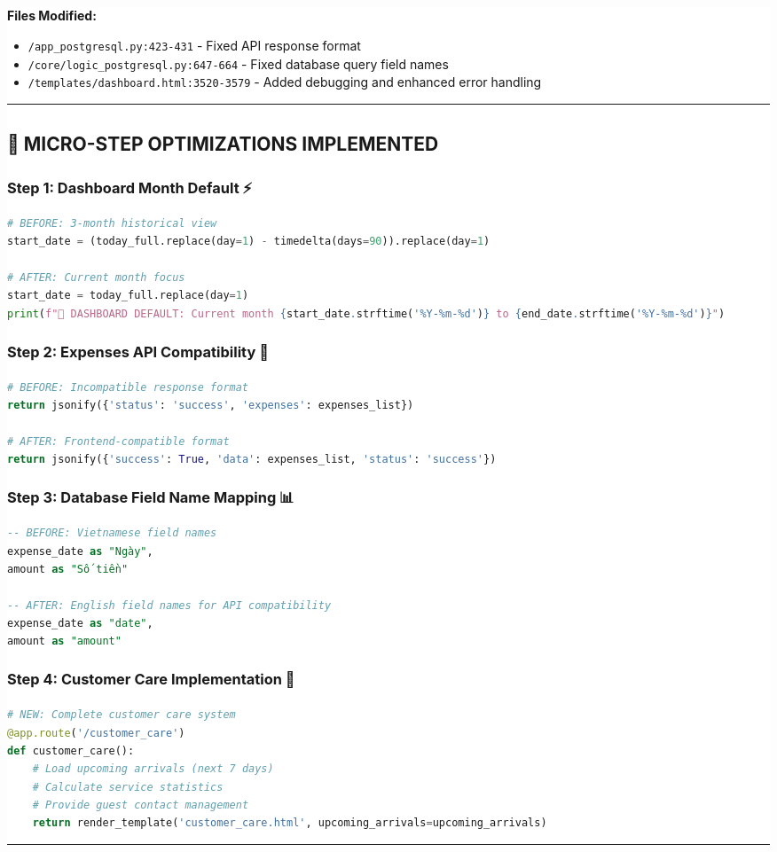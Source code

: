 **Files Modified:**
- `/app_postgresql.py:423-431` - Fixed API response format
- `/core/logic_postgresql.py:647-664` - Fixed database query field names
- `/templates/dashboard.html:3520-3579` - Added debugging and enhanced error handling

---

## 🔧 **MICRO-STEP OPTIMIZATIONS IMPLEMENTED**

### **Step 1: Dashboard Month Default** ⚡
```python
# BEFORE: 3-month historical view
start_date = (today_full.replace(day=1) - timedelta(days=90)).replace(day=1)

# AFTER: Current month focus
start_date = today_full.replace(day=1)
print(f"📅 DASHBOARD DEFAULT: Current month {start_date.strftime('%Y-%m-%d')} to {end_date.strftime('%Y-%m-%d')}")
```

### **Step 2: Expenses API Compatibility** 🔧
```python
# BEFORE: Incompatible response format
return jsonify({'status': 'success', 'expenses': expenses_list})

# AFTER: Frontend-compatible format
return jsonify({'success': True, 'data': expenses_list, 'status': 'success'})
```

### **Step 3: Database Field Name Mapping** 📊
```sql
-- BEFORE: Vietnamese field names
expense_date as "Ngày",
amount as "Số tiền"

-- AFTER: English field names for API compatibility
expense_date as "date",
amount as "amount"
```

### **Step 4: Customer Care Implementation** 👥
```python
# NEW: Complete customer care system
@app.route('/customer_care')
def customer_care():
    # Load upcoming arrivals (next 7 days)
    # Calculate service statistics
    # Provide guest contact management
    return render_template('customer_care.html', upcoming_arrivals=upcoming_arrivals)
```

---
